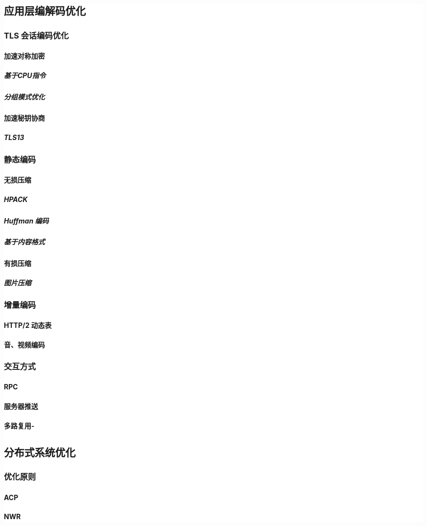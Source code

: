 ## 应用层编解码优化

### TLS 会话编码优化

#### 加速对称加密

##### 基于CPU指令

##### 分组模式优化

#### 加速秘钥协商

##### TLS13

### 静态编码

#### 无损压缩

##### HPACK

##### Huffman 编码

##### 基于内容格式

#### 有损压缩

##### 图片压缩

### 增量编码

#### HTTP/2 动态表

#### 音、视频编码

### 交互方式

#### RPC

#### 服务器推送

#### 多路复用-

## 分布式系统优化

### 优化原则

#### ACP

#### NWR
